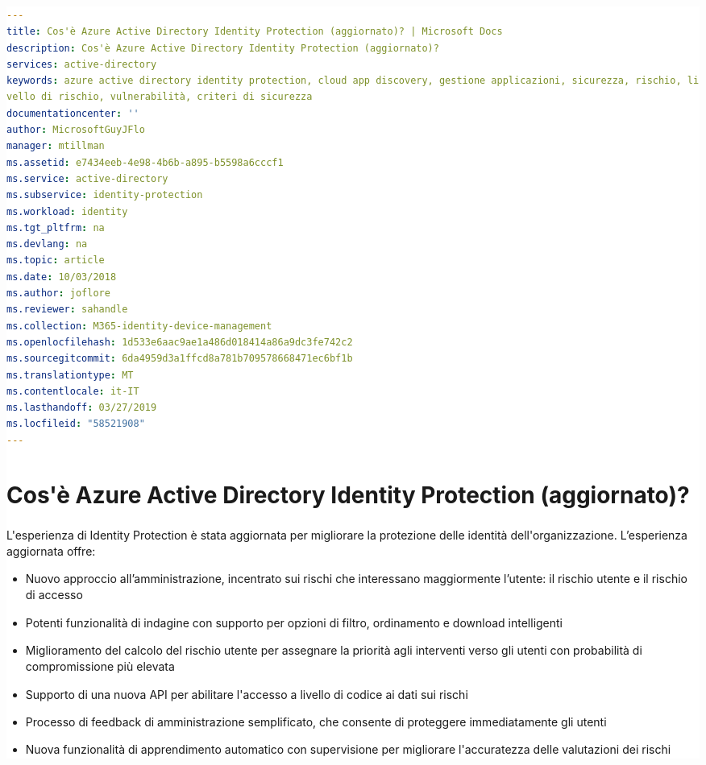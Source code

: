 ```yaml
---
title: Cos'è Azure Active Directory Identity Protection (aggiornato)? | Microsoft Docs
description: Cos'è Azure Active Directory Identity Protection (aggiornato)?
services: active-directory
keywords: azure active directory identity protection, cloud app discovery, gestione applicazioni, sicurezza, rischio, livello di rischio, vulnerabilità, criteri di sicurezza
documentationcenter: ''
author: MicrosoftGuyJFlo
manager: mtillman
ms.assetid: e7434eeb-4e98-4b6b-a895-b5598a6cccf1
ms.service: active-directory
ms.subservice: identity-protection
ms.workload: identity
ms.tgt_pltfrm: na
ms.devlang: na
ms.topic: article
ms.date: 10/03/2018
ms.author: joflore
ms.reviewer: sahandle
ms.collection: M365-identity-device-management
ms.openlocfilehash: 1d533e6aac9ae1a486d018414a86a9dc3fe742c2
ms.sourcegitcommit: 6da4959d3a1ffcd8a781b709578668471ec6bf1b
ms.translationtype: MT
ms.contentlocale: it-IT
ms.lasthandoff: 03/27/2019
ms.locfileid: "58521908"
---
```

# <a name="what-is-azure-active-directory-identity-protection-refreshed"></a>Cos'è Azure Active Directory Identity Protection (aggiornato)?

L'esperienza di Identity Protection è stata aggiornata per migliorare la protezione delle identità dell'organizzazione. L’esperienza aggiornata offre:

- Nuovo approccio all’amministrazione, incentrato sui rischi che interessano maggiormente l’utente: il rischio utente e il rischio di accesso

- Potenti funzionalità di indagine con supporto per opzioni di filtro, ordinamento e download intelligenti

- Miglioramento del calcolo del rischio utente per assegnare la priorità agli interventi verso gli utenti con probabilità di compromissione più elevata

- Supporto di una nuova API per abilitare l'accesso a livello di codice ai dati sui rischi

- Processo di feedback di amministrazione semplificato, che consente di proteggere immediatamente gli utenti

- Nuova funzionalità di apprendimento automatico con supervisione per migliorare l'accuratezza delle valutazioni dei rischi
